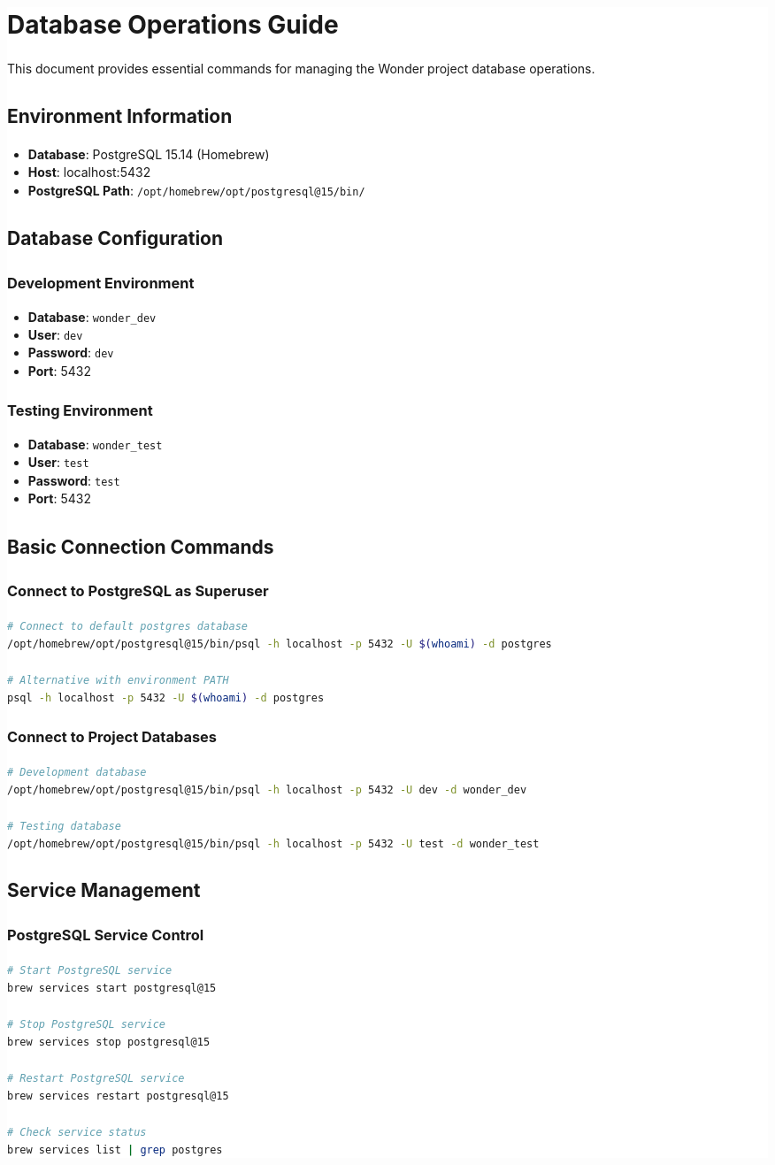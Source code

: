 # Database Operations Guide

This document provides essential commands for managing the Wonder project database operations.

## Environment Information

- **Database**: PostgreSQL 15.14 (Homebrew)
- **Host**: localhost:5432
- **PostgreSQL Path**: `/opt/homebrew/opt/postgresql@15/bin/`

## Database Configuration

### Development Environment
- **Database**: `wonder_dev`
- **User**: `dev`
- **Password**: `dev`
- **Port**: 5432

### Testing Environment
- **Database**: `wonder_test`
- **User**: `test`
- **Password**: `test`
- **Port**: 5432

## Basic Connection Commands

### Connect to PostgreSQL as Superuser
```bash
# Connect to default postgres database
/opt/homebrew/opt/postgresql@15/bin/psql -h localhost -p 5432 -U $(whoami) -d postgres

# Alternative with environment PATH
psql -h localhost -p 5432 -U $(whoami) -d postgres
```

### Connect to Project Databases
```bash
# Development database
/opt/homebrew/opt/postgresql@15/bin/psql -h localhost -p 5432 -U dev -d wonder_dev

# Testing database
/opt/homebrew/opt/postgresql@15/bin/psql -h localhost -p 5432 -U test -d wonder_test
```

## Service Management

### PostgreSQL Service Control
```bash
# Start PostgreSQL service
brew services start postgresql@15

# Stop PostgreSQL service
brew services stop postgresql@15

# Restart PostgreSQL service
brew services restart postgresql@15

# Check service status
brew services list | grep postgres
```
